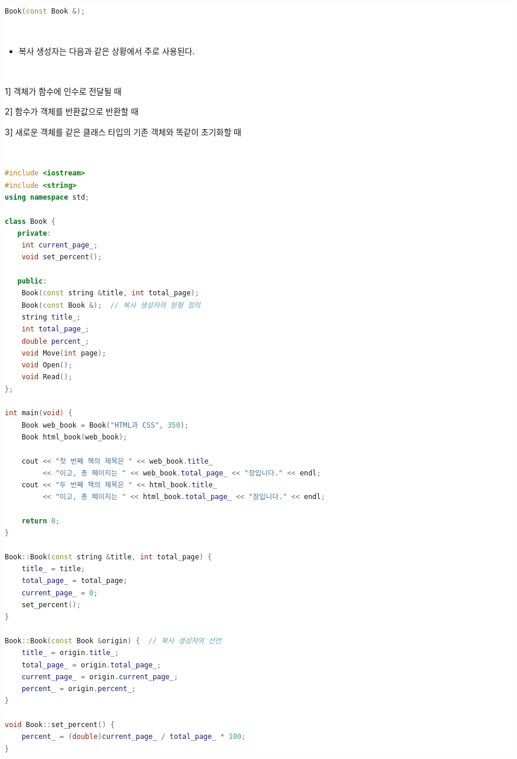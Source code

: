 ```cpp
Book(const Book &);
```

<br/>

- 복사 생성자는 다음과 같은 상황에서 주로 사용된다.

<br/>

1] 객체가 함수에 인수로 전달될 때

2] 함수가 객체를 반환값으로 반환할 때

3] 새로운 객체를 같은 클래스 타입의 기존 객체와 똑같이 초기화할 때

<br/>

```cpp
#include <iostream>
#include <string>
using namespace std;

class Book {
   private:
    int current_page_;
    void set_percent();

   public:
    Book(const string &title, int total_page);
    Book(const Book &);  // 복사 생성자의 원형 정의
    string title_;
    int total_page_;
    double percent_;
    void Move(int page);
    void Open();
    void Read();
};

int main(void) {
    Book web_book = Book("HTML과 CSS", 350);
    Book html_book(web_book);

    cout << "첫 번째 책의 제목은 " << web_book.title_
         << "이고, 총 페이지는 " << web_book.total_page_ << "장입니다." << endl;
    cout << "두 번째 책의 제목은 " << html_book.title_
         << "이고, 총 페이지는 " << html_book.total_page_ << "장입니다." << endl;

    return 0;
}

Book::Book(const string &title, int total_page) {
    title_ = title;
    total_page_ = total_page;
    current_page_ = 0;
    set_percent();
}

Book::Book(const Book &origin) {  // 복사 생성자의 선언
    title_ = origin.title_;
    total_page_ = origin.total_page_;
    current_page_ = origin.current_page_;
    percent_ = origin.percent_;
}

void Book::set_percent() {
    percent_ = (double)current_page_ / total_page_ * 100;
}
```